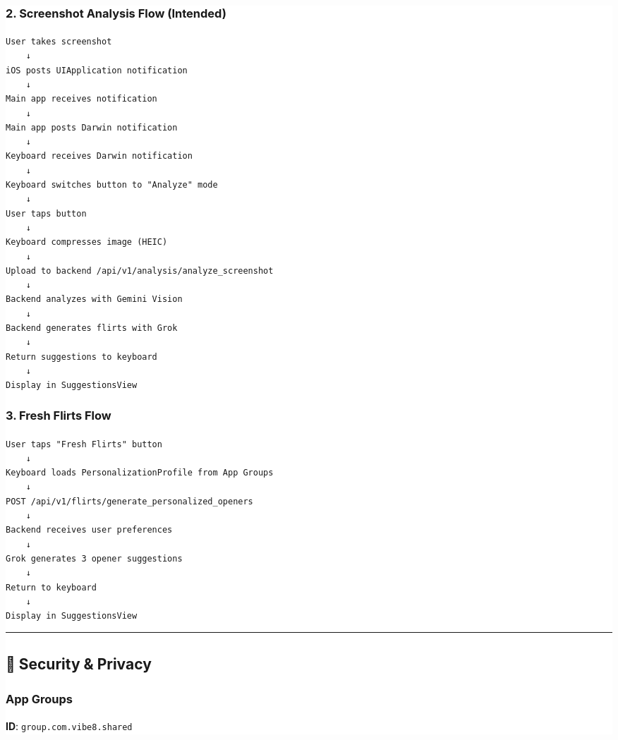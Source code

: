 ### 2. Screenshot Analysis Flow (Intended)
```
User takes screenshot
    ↓
iOS posts UIApplication notification
    ↓
Main app receives notification
    ↓
Main app posts Darwin notification
    ↓
Keyboard receives Darwin notification
    ↓
Keyboard switches button to "Analyze" mode
    ↓
User taps button
    ↓
Keyboard compresses image (HEIC)
    ↓
Upload to backend /api/v1/analysis/analyze_screenshot
    ↓
Backend analyzes with Gemini Vision
    ↓
Backend generates flirts with Grok
    ↓
Return suggestions to keyboard
    ↓
Display in SuggestionsView
```

### 3. Fresh Flirts Flow
```
User taps "Fresh Flirts" button
    ↓
Keyboard loads PersonalizationProfile from App Groups
    ↓
POST /api/v1/flirts/generate_personalized_openers
    ↓
Backend receives user preferences
    ↓
Grok generates 3 opener suggestions
    ↓
Return to keyboard
    ↓
Display in SuggestionsView
```

---

## 🔐 Security & Privacy

### App Groups
**ID**: `group.com.vibe8.shared`
